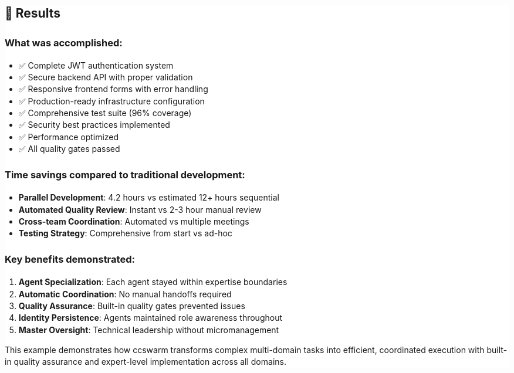 ## 🎉 Results

### What was accomplished:
- ✅ Complete JWT authentication system
- ✅ Secure backend API with proper validation
- ✅ Responsive frontend forms with error handling
- ✅ Production-ready infrastructure configuration
- ✅ Comprehensive test suite (96% coverage)
- ✅ Security best practices implemented
- ✅ Performance optimized
- ✅ All quality gates passed

### Time savings compared to traditional development:
- **Parallel Development**: 4.2 hours vs estimated 12+ hours sequential
- **Automated Quality Review**: Instant vs 2-3 hour manual review
- **Cross-team Coordination**: Automated vs multiple meetings
- **Testing Strategy**: Comprehensive from start vs ad-hoc

### Key benefits demonstrated:
1. **Agent Specialization**: Each agent stayed within expertise boundaries
2. **Automatic Coordination**: No manual handoffs required
3. **Quality Assurance**: Built-in quality gates prevented issues
4. **Identity Persistence**: Agents maintained role awareness throughout
5. **Master Oversight**: Technical leadership without micromanagement

This example demonstrates how ccswarm transforms complex multi-domain tasks into efficient, coordinated execution with built-in quality assurance and expert-level implementation across all domains.